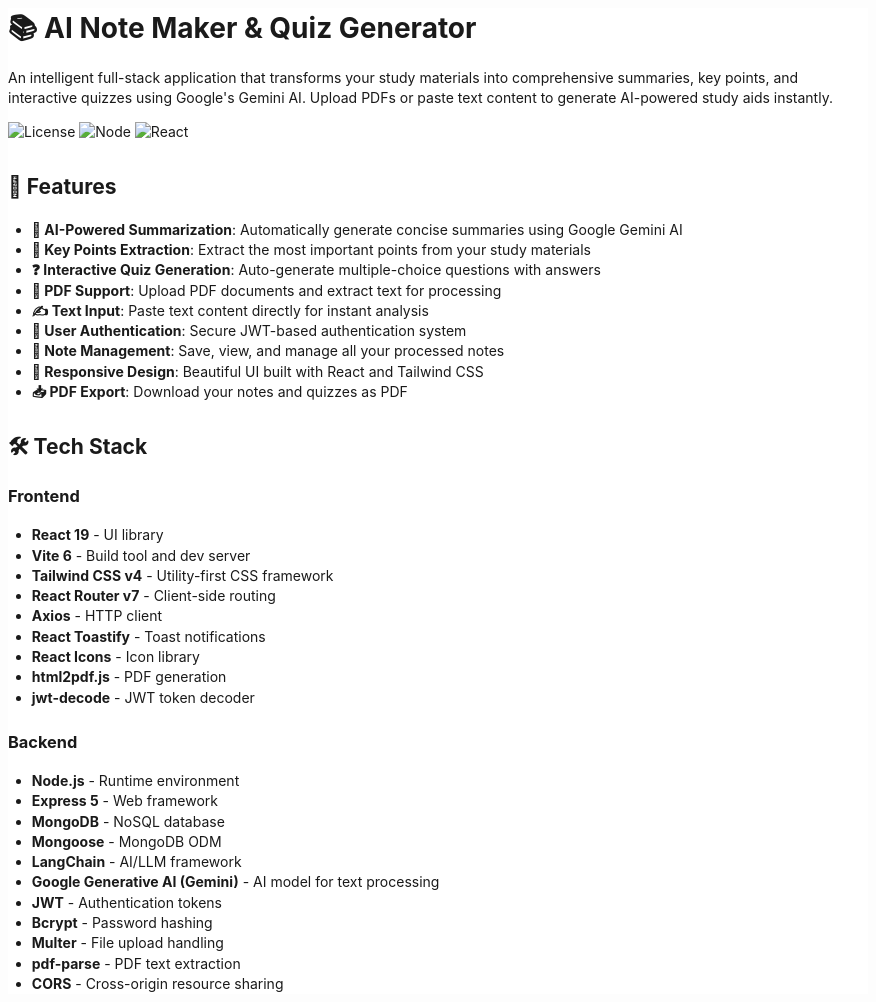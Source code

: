 # 📚 AI Note Maker & Quiz Generator

An intelligent full-stack application that transforms your study materials into comprehensive summaries, key points, and interactive quizzes using Google's Gemini AI. Upload PDFs or paste text content to generate AI-powered study aids instantly.

![License](https://img.shields.io/badge/license-ISC-blue.svg)
![Node](https://img.shields.io/badge/node-v24.10.0-green.svg)
![React](https://img.shields.io/badge/react-19.0.0-61dafb.svg)

## 🌟 Features

- **🤖 AI-Powered Summarization**: Automatically generate concise summaries using Google Gemini AI
- **📝 Key Points Extraction**: Extract the most important points from your study materials
- **❓ Interactive Quiz Generation**: Auto-generate multiple-choice questions with answers
- **📄 PDF Support**: Upload PDF documents and extract text for processing
- **✍️ Text Input**: Paste text content directly for instant analysis
- **🔐 User Authentication**: Secure JWT-based authentication system
- **💾 Note Management**: Save, view, and manage all your processed notes
- **📱 Responsive Design**: Beautiful UI built with React and Tailwind CSS
- **📥 PDF Export**: Download your notes and quizzes as PDF

## 🛠️ Tech Stack

### Frontend
- **React 19** - UI library
- **Vite 6** - Build tool and dev server
- **Tailwind CSS v4** - Utility-first CSS framework
- **React Router v7** - Client-side routing
- **Axios** - HTTP client
- **React Toastify** - Toast notifications
- **React Icons** - Icon library
- **html2pdf.js** - PDF generation
- **jwt-decode** - JWT token decoder

### Backend
- **Node.js** - Runtime environment
- **Express 5** - Web framework
- **MongoDB** - NoSQL database
- **Mongoose** - MongoDB ODM
- **LangChain** - AI/LLM framework
- **Google Generative AI (Gemini)** - AI model for text processing
- **JWT** - Authentication tokens
- **Bcrypt** - Password hashing
- **Multer** - File upload handling
- **pdf-parse** - PDF text extraction
- **CORS** - Cross-origin resource sharing
